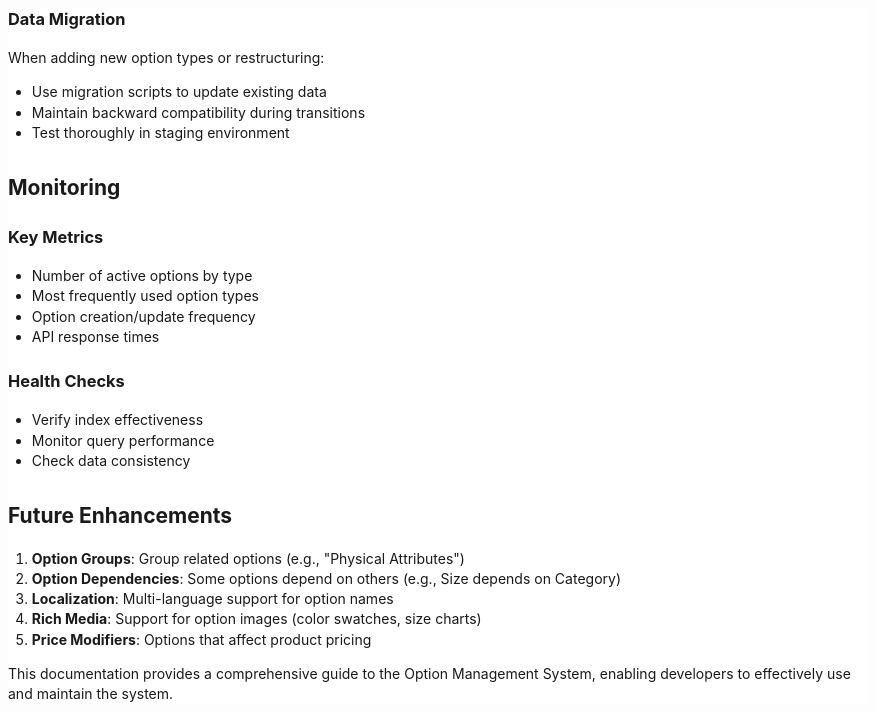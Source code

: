 ### Data Migration
When adding new option types or restructuring:
- Use migration scripts to update existing data
- Maintain backward compatibility during transitions
- Test thoroughly in staging environment

## Monitoring

### Key Metrics
- Number of active options by type
- Most frequently used option types
- Option creation/update frequency
- API response times

### Health Checks
- Verify index effectiveness
- Monitor query performance
- Check data consistency

## Future Enhancements

1. **Option Groups**: Group related options (e.g., "Physical Attributes")
2. **Option Dependencies**: Some options depend on others (e.g., Size depends on Category)
3. **Localization**: Multi-language support for option names
4. **Rich Media**: Support for option images (color swatches, size charts)
5. **Price Modifiers**: Options that affect product pricing

This documentation provides a comprehensive guide to the Option Management System, enabling developers to effectively use and maintain the system.
